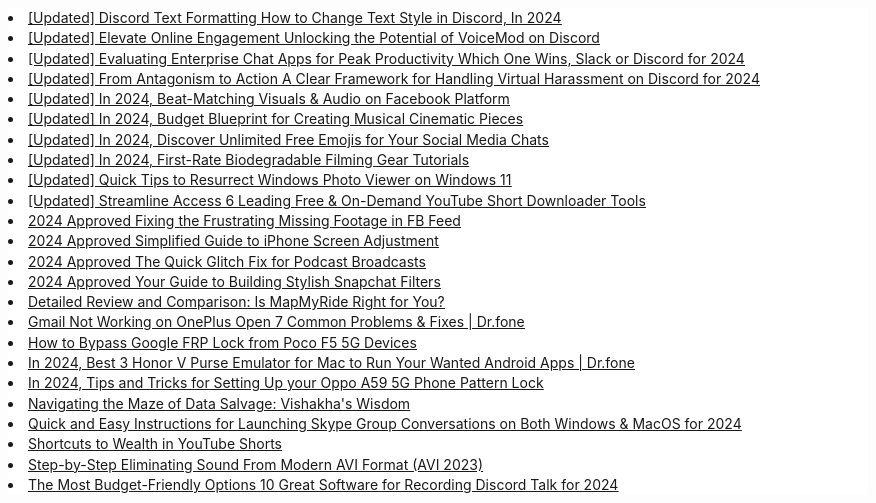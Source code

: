 <li><a href="https://discord-videos.techidaily.com/updated-discord-text-formatting-how-to-change-text-style-in-discord-in-2024/"><u>[Updated] Discord Text Formatting  How to Change Text Style in Discord, In 2024</u></a></li>
<li><a href="https://discord-videos.techidaily.com/updated-elevate-online-engagement-unlocking-the-potential-of-voicemod-on-discord/"><u>[Updated] Elevate Online Engagement  Unlocking the Potential of VoiceMod on Discord</u></a></li>
<li><a href="https://discord-videos.techidaily.com/updated-evaluating-enterprise-chat-apps-for-peak-productivity-which-one-wins-slack-or-discord-for-2024/"><u>[Updated] Evaluating Enterprise Chat Apps for Peak Productivity  Which One Wins, Slack or Discord for 2024</u></a></li>
<li><a href="https://discord-videos.techidaily.com/updated-from-antagonism-to-action-a-clear-framework-for-handling-virtual-harassment-on-discord-for-2024/"><u>[Updated] From Antagonism to Action  A Clear Framework for Handling Virtual Harassment on Discord for 2024</u></a></li>
<li><a href="https://facebook-clips.techidaily.com/updated-in-2024-beat-matching-visuals-and-audio-on-facebook-platform/"><u>[Updated] In 2024, Beat-Matching Visuals & Audio on Facebook Platform</u></a></li>
<li><a href="https://fox-glue.techidaily.com/updated-in-2024-budget-blueprint-for-creating-musical-cinematic-pieces/"><u>[Updated] In 2024, Budget Blueprint for Creating Musical Cinematic Pieces</u></a></li>
<li><a href="https://discord-videos.techidaily.com/updated-in-2024-discover-unlimited-free-emojis-for-your-social-media-chats/"><u>[Updated] In 2024, Discover Unlimited Free Emojis for Your Social Media Chats</u></a></li>
<li><a href="https://desktop-recording.techidaily.com/updated-in-2024-first-rate-biodegradable-filming-gear-tutorials/"><u>[Updated] In 2024, First-Rate Biodegradable Filming Gear Tutorials</u></a></li>
<li><a href="https://extra-skills.techidaily.com/updated-quick-tips-to-resurrect-windows-photo-viewer-on-windows-11/"><u>[Updated] Quick Tips to Resurrect Windows Photo Viewer on Windows 11</u></a></li>
<li><a href="https://facebook-video-footage.techidaily.com/updated-streamline-access-6-leading-free-and-on-demand-youtube-short-downloader-tools/"><u>[Updated] Streamline Access  6 Leading Free & On-Demand YouTube Short Downloader Tools</u></a></li>
<li><a href="https://facebook-video-recording.techidaily.com/2024-approved-fixing-the-frustrating-missing-footage-in-fb-feed/"><u>2024 Approved  Fixing the Frustrating Missing Footage in FB Feed</u></a></li>
<li><a href="https://extra-support.techidaily.com/2024-approved-simplified-guide-to-iphone-screen-adjustment/"><u>2024 Approved  Simplified Guide to iPhone Screen Adjustment</u></a></li>
<li><a href="https://some-approaches.techidaily.com/2024-approved-the-quick-glitch-fix-for-podcast-broadcasts/"><u>2024 Approved  The Quick Glitch Fix for Podcast Broadcasts</u></a></li>
<li><a href="https://snapchat-videos.techidaily.com/2024-approved-your-guide-to-building-stylish-snapchat-filters/"><u>2024 Approved  Your Guide to Building Stylish Snapchat Filters</u></a></li>
<li><a href="https://buynow-info.techidaily.com/detailed-review-and-comparison-is-mapmyride-right-for-you/"><u>Detailed Review and Comparison: Is MapMyRide Right for You?</u></a></li>
<li><a href="https://howto.techidaily.com/gmail-not-working-on-oneplus-open-7-common-problems-and-fixes-drfone-by-drfone-fix-android-problems-fix-android-problems/"><u>Gmail Not Working on OnePlus Open 7 Common Problems & Fixes | Dr.fone</u></a></li>
<li><a href="https://android-frp.techidaily.com/how-to-bypass-google-frp-lock-from-poco-f5-5g-devices-by-drfone-android/"><u>How to Bypass Google FRP Lock from Poco F5 5G Devices</u></a></li>
<li><a href="https://screen-mirror.techidaily.com/in-2024-best-3-honor-v-purse-emulator-for-mac-to-run-your-wanted-android-apps-drfone-by-drfone-android/"><u>In 2024, Best 3 Honor V Purse Emulator for Mac to Run Your Wanted Android Apps | Dr.fone</u></a></li>
<li><a href="https://android-unlock.techidaily.com/in-2024-tips-and-tricks-for-setting-up-your-oppo-a59-5g-phone-pattern-lock-by-drfone-android/"><u>In 2024, Tips and Tricks for Setting Up your Oppo A59 5G Phone Pattern Lock</u></a></li>
<li><a href="https://discord-videos.techidaily.com/navigating-the-maze-of-data-salvage-vishakhas-wisdom/"><u>Navigating the Maze of Data Salvage: Vishakha's Wisdom</u></a></li>
<li><a href="https://screen-activity-recording.techidaily.com/quick-and-easy-instructions-for-launching-skype-group-conversations-on-both-windows-and-macos-for-2024/"><u>Quick and Easy Instructions for Launching Skype Group Conversations on Both Windows & MacOS for 2024</u></a></li>
<li><a href="https://youtube-clips.techidaily.com/shortcuts-to-wealth-in-youtube-shorts/"><u>Shortcuts to Wealth in YouTube Shorts</u></a></li>
<li><a href="https://sound-tweaking.techidaily.com/step-by-step-eliminating-sound-from-modern-avi-format-avi-2023/"><u>Step-by-Step Eliminating Sound From Modern AVI Format (AVI 2023)</u></a></li>
<li><a href="https://discord-videos.techidaily.com/the-most-budget-friendly-options-10-great-software-for-recording-discord-talk-for-2024/"><u>The Most Budget-Friendly Options  10 Great Software for Recording Discord Talk for 2024</u></a></li>